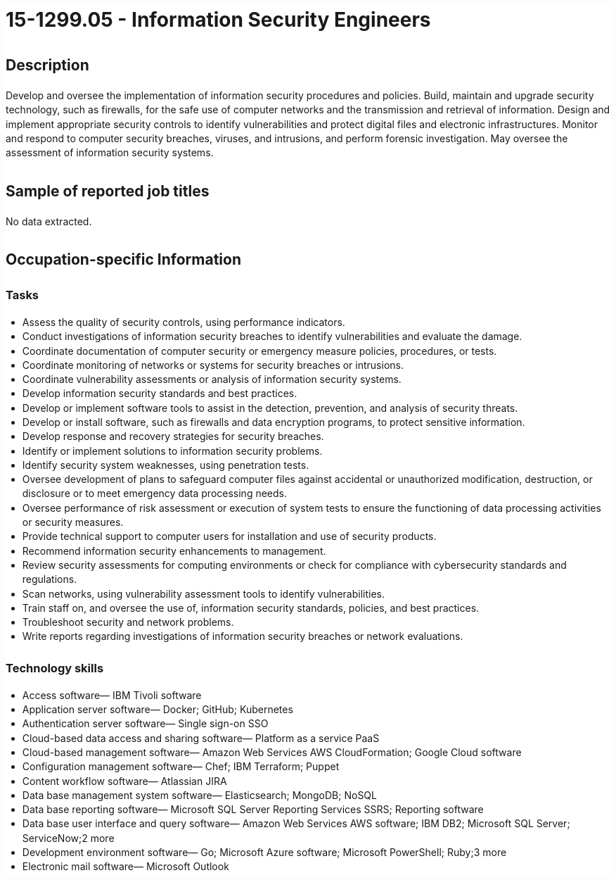 # 15-1299.05 - Information Security Engineers

## Description
Develop and oversee the implementation of information security procedures and policies. Build, maintain and upgrade security technology, such as firewalls, for the safe use of computer networks and the transmission and retrieval of information. Design and implement appropriate security controls to identify vulnerabilities and protect digital files and electronic infrastructures. Monitor and respond to computer security breaches, viruses, and intrusions, and perform forensic investigation. May oversee the assessment of information security systems.

## Sample of reported job titles
No data extracted.

## Occupation-specific Information
### Tasks
- Assess the quality of security controls, using performance indicators.
- Conduct investigations of information security breaches to identify vulnerabilities and evaluate the damage.
- Coordinate documentation of computer security or emergency measure policies, procedures, or tests.
- Coordinate monitoring of networks or systems for security breaches or intrusions.
- Coordinate vulnerability assessments or analysis of information security systems.
- Develop information security standards and best practices.
- Develop or implement software tools to assist in the detection, prevention, and analysis of security threats.
- Develop or install software, such as firewalls and data encryption programs, to protect sensitive information.
- Develop response and recovery strategies for security breaches.
- Identify or implement solutions to information security problems.
- Identify security system weaknesses, using penetration tests.
- Oversee development of plans to safeguard computer files against accidental or unauthorized modification, destruction, or disclosure or to meet emergency data processing needs.
- Oversee performance of risk assessment or execution of system tests to ensure the functioning of data processing activities or security measures.
- Provide technical support to computer users for installation and use of security products.
- Recommend information security enhancements to management.
- Review security assessments for computing environments or check for compliance with cybersecurity standards and regulations.
- Scan networks, using vulnerability assessment tools to identify vulnerabilities.
- Train staff on, and oversee the use of, information security standards, policies, and best practices.
- Troubleshoot security and network problems.
- Write reports regarding investigations of information security breaches or network evaluations.

### Technology skills
- Access software— IBM Tivoli software
- Application server software— Docker; GitHub; Kubernetes
- Authentication server software— Single sign-on SSO
- Cloud-based data access and sharing software— Platform as a service PaaS
- Cloud-based management software— Amazon Web Services AWS CloudFormation; Google Cloud software
- Configuration management software— Chef; IBM Terraform; Puppet
- Content workflow software— Atlassian JIRA
- Data base management system software— Elasticsearch; MongoDB; NoSQL
- Data base reporting software— Microsoft SQL Server Reporting Services SSRS; Reporting software
- Data base user interface and query software— Amazon Web Services AWS software; IBM DB2; Microsoft SQL Server; ServiceNow;2 more
- Development environment software— Go; Microsoft Azure software; Microsoft PowerShell; Ruby;3 more
- Electronic mail software— Microsoft Outlook